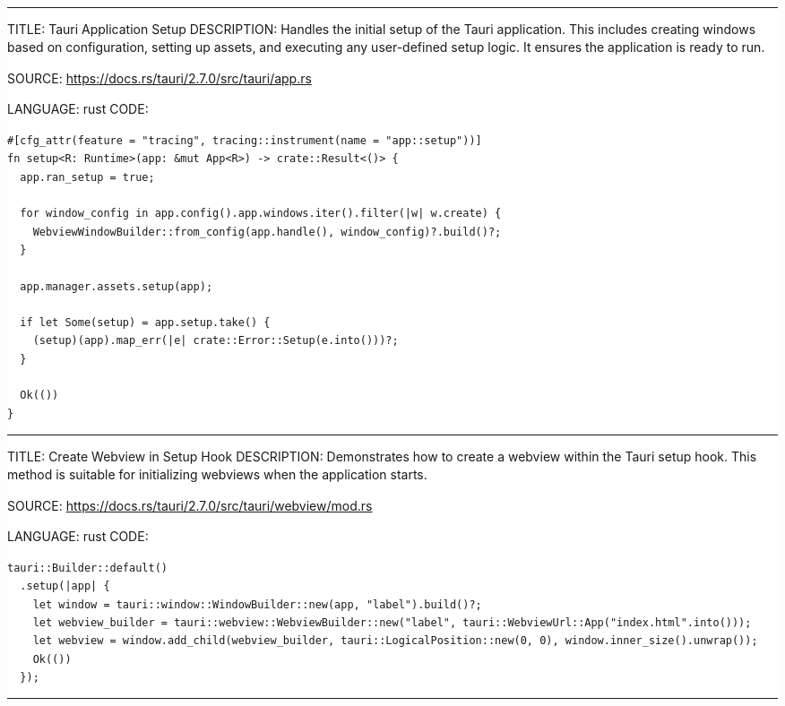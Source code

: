 ----------------------------------------

TITLE: Tauri Application Setup
DESCRIPTION: Handles the initial setup of the Tauri application. This includes creating windows based on configuration, setting up assets, and executing any user-defined setup logic. It ensures the application is ready to run.

SOURCE: https://docs.rs/tauri/2.7.0/src/tauri/app.rs

LANGUAGE: rust
CODE:
```
#[cfg_attr(feature = "tracing", tracing::instrument(name = "app::setup"))]
fn setup<R: Runtime>(app: &mut App<R>) -> crate::Result<()> {
  app.ran_setup = true;

  for window_config in app.config().app.windows.iter().filter(|w| w.create) {
    WebviewWindowBuilder::from_config(app.handle(), window_config)?.build()?;
  }

  app.manager.assets.setup(app);

  if let Some(setup) = app.setup.take() {
    (setup)(app).map_err(|e| crate::Error::Setup(e.into()))?;
  }

  Ok(())
}
```

----------------------------------------

TITLE: Create Webview in Setup Hook
DESCRIPTION: Demonstrates how to create a webview within the Tauri setup hook. This method is suitable for initializing webviews when the application starts.

SOURCE: https://docs.rs/tauri/2.7.0/src/tauri/webview/mod.rs

LANGUAGE: rust
CODE:
```
tauri::Builder::default()
  .setup(|app| {
    let window = tauri::window::WindowBuilder::new(app, "label").build()?; 
    let webview_builder = tauri::webview::WebviewBuilder::new("label", tauri::WebviewUrl::App("index.html".into()));
    let webview = window.add_child(webview_builder, tauri::LogicalPosition::new(0, 0), window.inner_size().unwrap());
    Ok(())
  });

```

----------------------------------------
